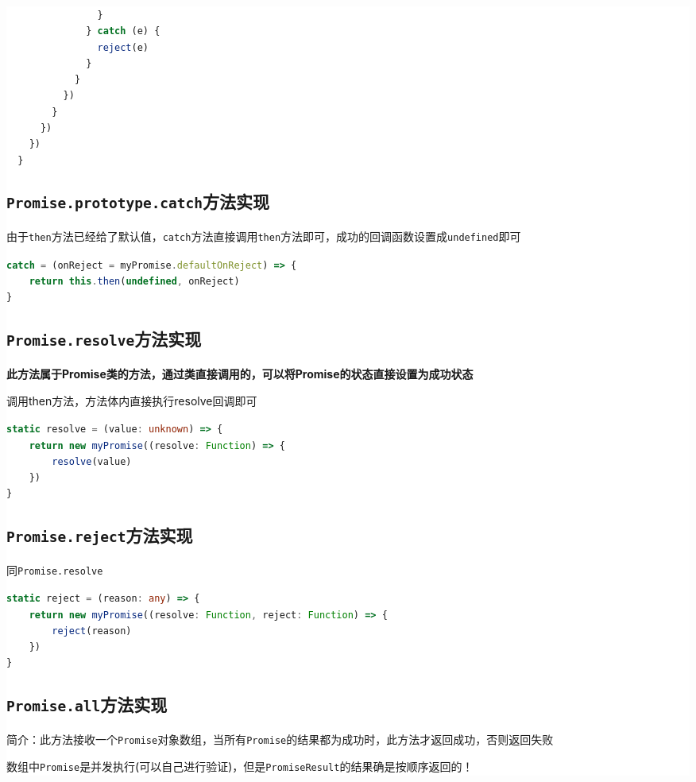 ```typescript
                }
              } catch (e) {
                reject(e)
              }
            }
          })
        }
      })
    })
  }
```

## `Promise.prototype.catch`方法实现

由于`then`方法已经给了默认值，`catch`方法直接调用`then`方法即可，成功的回调函数设置成`undefined`即可

```typescript
catch = (onReject = myPromise.defaultOnReject) => {
    return this.then(undefined, onReject)
}
```

## `Promise.resolve`方法实现

**此方法属于Promise类的方法，通过类直接调用的，可以将Promise的状态直接设置为成功状态**

调用then方法，方法体内直接执行resolve回调即可

```typescript
static resolve = (value: unknown) => {
    return new myPromise((resolve: Function) => {
        resolve(value)
    })
}
```

## `Promise.reject`方法实现

同`Promise.resolve`

```typescript
static reject = (reason: any) => {
    return new myPromise((resolve: Function, reject: Function) => {
        reject(reason)
    })
}
```

## `Promise.all`方法实现

简介：此方法接收一个`Promise`对象数组，当所有`Promise`的结果都为成功时，此方法才返回成功，否则返回失败

数组中`Promise`是并发执行(可以自己进行验证)，但是`PromiseResult`的结果确是按顺序返回的！
